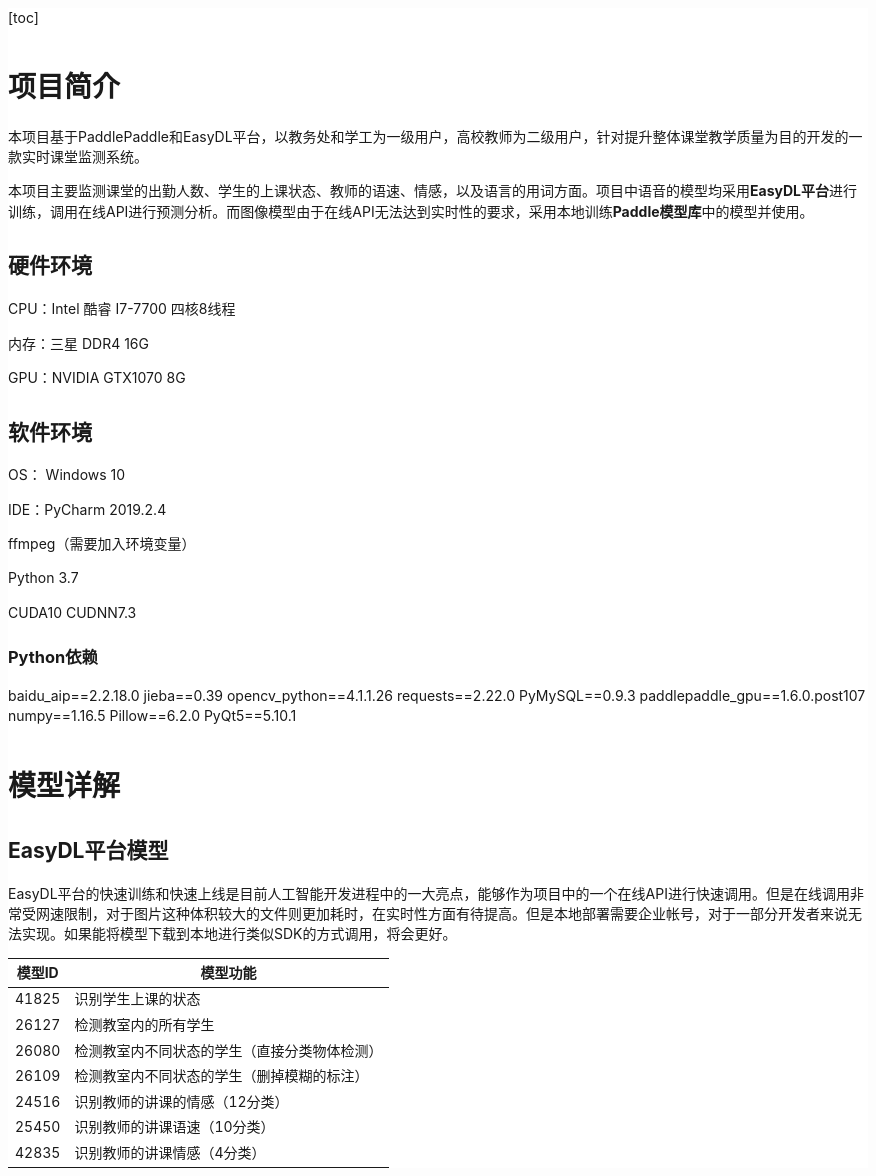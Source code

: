 [toc]

# 项目简介

本项目基于PaddlePaddle和EasyDL平台，以教务处和学工为一级用户，高校教师为二级用户，针对提升整体课堂教学质量为目的开发的一款实时课堂监测系统。

本项目主要监测课堂的出勤人数、学生的上课状态、教师的语速、情感，以及语言的用词方面。项目中语音的模型均采用**EasyDL平台**进行训练，调用在线API进行预测分析。而图像模型由于在线API无法达到实时性的要求，采用本地训练**Paddle模型库**中的模型并使用。

## 硬件环境

CPU：Intel 酷睿 I7-7700 四核8线程

内存：三星 DDR4 16G

GPU：NVIDIA GTX1070 8G

## 软件环境

OS： Windows 10

IDE：PyCharm 2019.2.4

ffmpeg（需要加入环境变量）

Python 3.7

CUDA10 CUDNN7.3 

### Python依赖

baidu_aip==2.2.18.0
jieba==0.39
opencv_python==4.1.1.26
requests==2.22.0
PyMySQL==0.9.3
paddlepaddle_gpu==1.6.0.post107
numpy==1.16.5
Pillow==6.2.0
PyQt5==5.10.1

# 模型详解

## EasyDL平台模型

EasyDL平台的快速训练和快速上线是目前人工智能开发进程中的一大亮点，能够作为项目中的一个在线API进行快速调用。但是在线调用非常受网速限制，对于图片这种体积较大的文件则更加耗时，在实时性方面有待提高。但是本地部署需要企业帐号，对于一部分开发者来说无法实现。如果能将模型下载到本地进行类似SDK的方式调用，将会更好。

| 模型ID | 模型功能                                     |
| ------ | -------------------------------------------- |
| 41825  | 识别学生上课的状态                           |
| 26127  | 检测教室内的所有学生                         |
| 26080  | 检测教室内不同状态的学生（直接分类物体检测） |
| 26109  | 检测教室内不同状态的学生（删掉模糊的标注）   |
| 24516  | 识别教师的讲课的情感（12分类）               |
| 25450  | 识别教师的讲课语速（10分类）                 |
| 42835  | 识别教师的讲课情感（4分类）                  |
